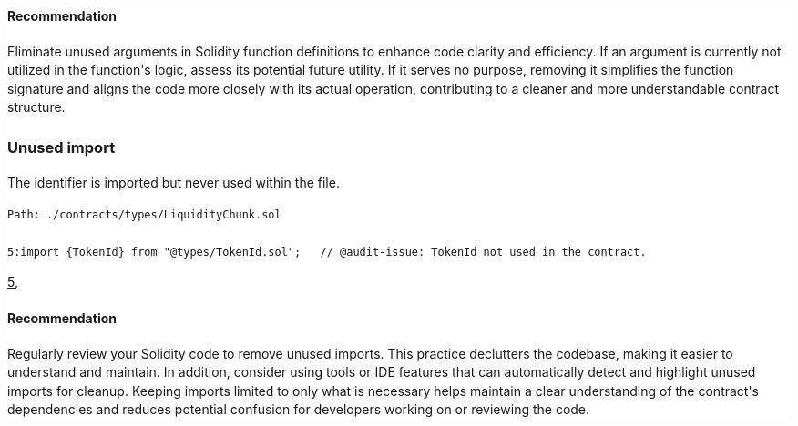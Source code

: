 
#### Recommendation

Eliminate unused arguments in Solidity function definitions to enhance code clarity and efficiency. If an argument is currently not utilized in the function's logic, assess its potential future utility. If it serves no purpose, removing it simplifies the function signature and aligns the code more closely with its actual operation, contributing to a cleaner and more understandable contract structure.

### Unused import
The identifier is imported but never used within the file.

```solidity
Path: ./contracts/types/LiquidityChunk.sol

5:import {TokenId} from "@types/TokenId.sol";	// @audit-issue: TokenId not used in the contract.
```
[5](https://github.com/code-423n4/2024-04-panoptic/blob/6908144756ef0cce2ede6d3b2013291f0ddd74ec/./contracts/types/LiquidityChunk.sol#L5-L5), 


#### Recommendation

Regularly review your Solidity code to remove unused imports. This practice declutters the codebase, making it easier to understand and maintain. In addition, consider using tools or IDE features that can automatically detect and highlight unused imports for cleanup. Keeping imports limited to only what is necessary helps maintain a clear understanding of the contract's dependencies and reduces potential confusion for developers working on or reviewing the code.